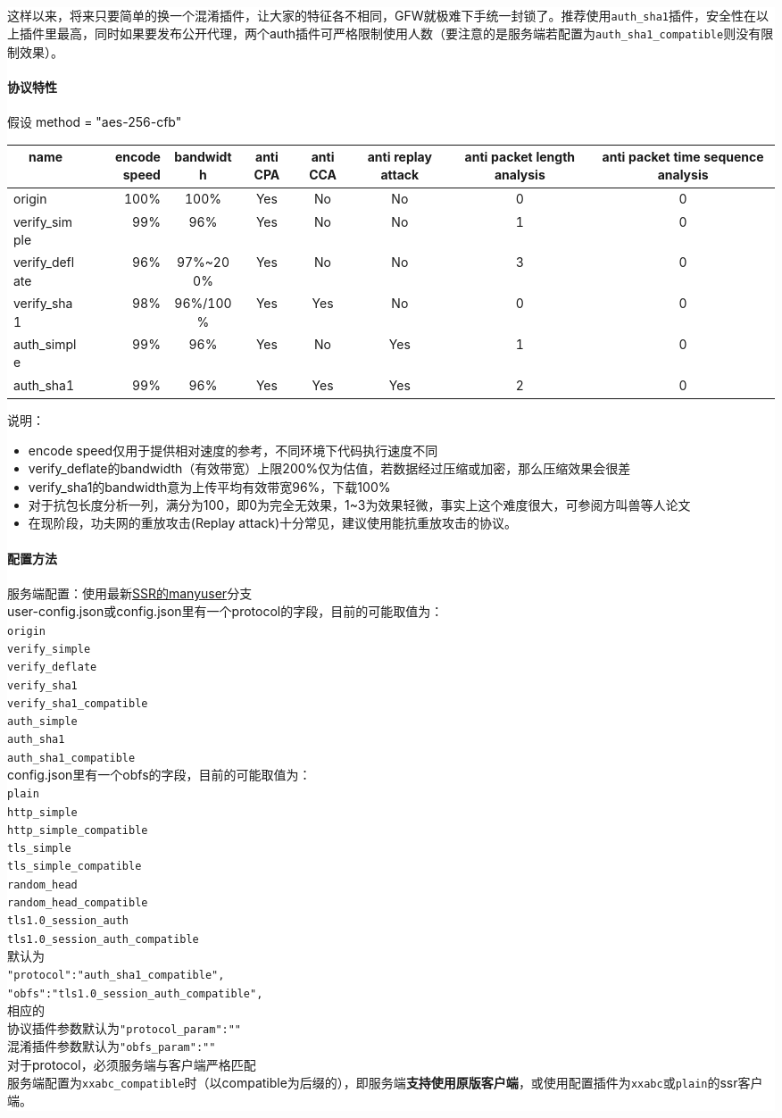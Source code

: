 这样以来，将来只要简单的换一个混淆插件，让大家的特征各不相同，GFW就极难下手统一封锁了。推荐使用`auth_sha1`插件，安全性在以上插件里最高，同时如果要发布公开代理，两个auth插件可严格限制使用人数（要注意的是服务端若配置为`auth_sha1_compatible`则没有限制效果）。

#### 协议特性 ####

假设 method = "aes-256-cfb"

| name           | encode speed | bandwidth | anti CPA | anti CCA | anti replay attack | anti packet length analysis | anti packet time sequence analysis |
| -------------- | ----: | :-------: | :------: | :------: | :---------------: | :-------------------: | :-----------------: |
| origin         | 100%  |    100%   |    Yes   |    No    |        No         |            0          |          0          |
| verify_simple  |  99%  |     96%   |    Yes   |    No    |        No         |            1          |          0          |
| verify_deflate |  96%  |  97%~200% |    Yes   |    No    |        No         |            3          |          0          |
| verify_sha1    |  98%  |  96%/100% |    Yes   |    Yes   |        No         |            0          |          0          |
| auth_simple    |  99%  |     96%   |    Yes   |    No    |        Yes        |            1          |          0          |
| auth_sha1      |  99%  |     96%   |    Yes   |    Yes   |        Yes        |            2          |          0          |

说明：  

-  encode speed仅用于提供相对速度的参考，不同环境下代码执行速度不同
-  verify_deflate的bandwidth（有效带宽）上限200%仅为估值，若数据经过压缩或加密，那么压缩效果会很差
-  verify_sha1的bandwidth意为上传平均有效带宽96%，下载100%
-  对于抗包长度分析一列，满分为100，即0为完全无效果，1~3为效果轻微，事实上这个难度很大，可参阅方叫兽等人论文
-  在现阶段，功夫网的重放攻击(Replay attack)十分常见，建议使用能抗重放攻击的协议。

#### 配置方法 ####
服务端配置：使用最新[SSR的manyuser](https://github.com/breakwa11/shadowsocks/tree/manyuser)分支  
user-config.json或config.json里有一个protocol的字段，目前的可能取值为：  
`origin`  
`verify_simple`  
`verify_deflate`  
`verify_sha1`  
`verify_sha1_compatible`  
`auth_simple`  
`auth_sha1`  
`auth_sha1_compatible`  
config.json里有一个obfs的字段，目前的可能取值为：  
`plain`  
`http_simple`  
`http_simple_compatible`  
`tls_simple`  
`tls_simple_compatible`  
`random_head`  
`random_head_compatible`  
`tls1.0_session_auth`  
`tls1.0_session_auth_compatible`  
默认为  
`"protocol":"auth_sha1_compatible",`  
`"obfs":"tls1.0_session_auth_compatible",`  
相应的  
协议插件参数默认为`"protocol_param":""`  
混淆插件参数默认为`"obfs_param":""`  
对于protocol，必须服务端与客户端严格匹配  
服务端配置为`xxabc_compatible`时（以compatible为后缀的），即服务端**支持使用原版客户端**，或使用配置插件为`xxabc`或`plain`的ssr客户端。
